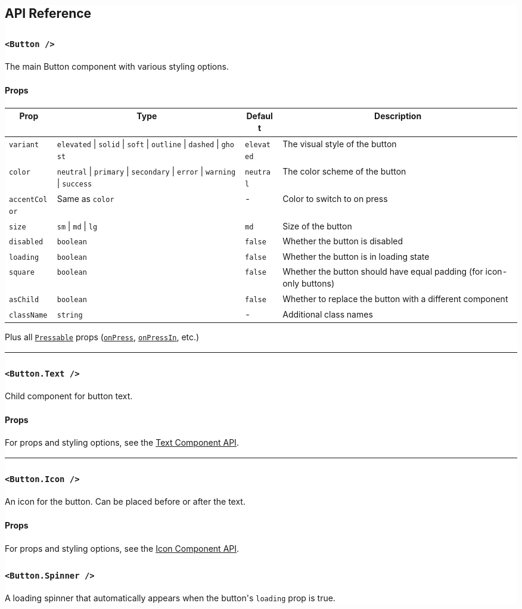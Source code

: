## API Reference

### `<Button />`

The main Button component with various styling options.

#### Props

| Prop | Type | Default | Description |
|------|------|---------|-------------|
| `variant` | `elevated` \| `solid` \| `soft` \| `outline` \| `dashed` \| `ghost` | `elevated` | The visual style of the button |
| `color` | `neutral` \| `primary` \| `secondary` \| `error` \| `warning` \| `success` | `neutral` | The color scheme of the button |
| `accentColor` | Same as `color` | - | Color to switch to on press |
| `size` | `sm` \| `md` \| `lg` | `md` | Size of the button |
| `disabled` | `boolean` | `false` | Whether the button is disabled |
| `loading` | `boolean` | `false` | Whether the button is in loading state |
| `square` | `boolean` | `false` | Whether the button should have equal padding (for icon-only buttons) |
| `asChild` | `boolean` | `false` | Whether to replace the button with a different component |
| `className` | `string` | - | Additional class names |

Plus all [`Pressable`](https://reactnative.dev/docs/pressable) props ([`onPress`](https://reactnative.dev/docs/pressable#onpress), [`onPressIn`](https://reactnative.dev/docs/pressable#onpressin), etc.)

---

### `<Button.Text />`

Child component for button text.

#### Props

For props and styling options, see the [Text Component API](/packages/ui/src/components/text).

---

### `<Button.Icon />`

An icon for the button. Can be placed before or after the text.

#### Props

For props and styling options, see the [Icon Component API](/packages/ui/src/components/icon).

### `<Button.Spinner />`

A loading spinner that automatically appears when the button's `loading` prop is true.
